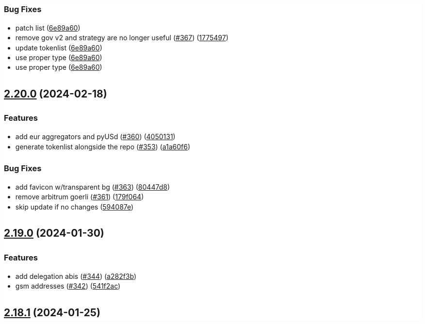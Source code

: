 
### Bug Fixes

* patch list ([6e89a60](https://github.com/bgd-labs/aave-address-book/commit/6e89a60f1b2ee8b8f2679f6ee49cf48923f53cf1))
* remove gov v2 and strategy are no longer useful ([#367](https://github.com/bgd-labs/aave-address-book/issues/367)) ([1775497](https://github.com/bgd-labs/aave-address-book/commit/17754972fcc15ea4ea15231308af22610f121d83))
* update tokenlist ([6e89a60](https://github.com/bgd-labs/aave-address-book/commit/6e89a60f1b2ee8b8f2679f6ee49cf48923f53cf1))
* use proper type ([6e89a60](https://github.com/bgd-labs/aave-address-book/commit/6e89a60f1b2ee8b8f2679f6ee49cf48923f53cf1))
* use proper type ([6e89a60](https://github.com/bgd-labs/aave-address-book/commit/6e89a60f1b2ee8b8f2679f6ee49cf48923f53cf1))

## [2.20.0](https://github.com/bgd-labs/aave-address-book/compare/v2.19.0...v2.20.0) (2024-02-18)


### Features

* add eur aggregators and pyUSd ([#360](https://github.com/bgd-labs/aave-address-book/issues/360)) ([4050131](https://github.com/bgd-labs/aave-address-book/commit/4050131e6b80c508d42c37b53fb959ac1d08571f))
* generate tokenlist alongside the repo ([#353](https://github.com/bgd-labs/aave-address-book/issues/353)) ([a1a60f6](https://github.com/bgd-labs/aave-address-book/commit/a1a60f64487e1afbc6390242b1cc10bab131d1b9))


### Bug Fixes

* add favicon w/transparent bg ([#363](https://github.com/bgd-labs/aave-address-book/issues/363)) ([80447d8](https://github.com/bgd-labs/aave-address-book/commit/80447d84334c4a5185fc4f5d55e17f99a1c9f8c4))
* remove arbitrum goerli ([#361](https://github.com/bgd-labs/aave-address-book/issues/361)) ([179f064](https://github.com/bgd-labs/aave-address-book/commit/179f06464c503b39b6715b4382ca4270677ba099))
* skip update if no changes ([594087e](https://github.com/bgd-labs/aave-address-book/commit/594087e2857b6be3d71361e270b341812e7b5ba6))

## [2.19.0](https://github.com/bgd-labs/aave-address-book/compare/v2.18.1...v2.19.0) (2024-01-30)


### Features

* add delegation abis ([#344](https://github.com/bgd-labs/aave-address-book/issues/344)) ([a282f3b](https://github.com/bgd-labs/aave-address-book/commit/a282f3b1706548894197473cc4d9dfbbc97fc5de))
* gsm addresses ([#342](https://github.com/bgd-labs/aave-address-book/issues/342)) ([541f2ac](https://github.com/bgd-labs/aave-address-book/commit/541f2ac7f0406c55cf47cfc9152065a817647eba))

## [2.18.1](https://github.com/bgd-labs/aave-address-book/compare/v2.18.0...v2.18.1) (2024-01-25)
